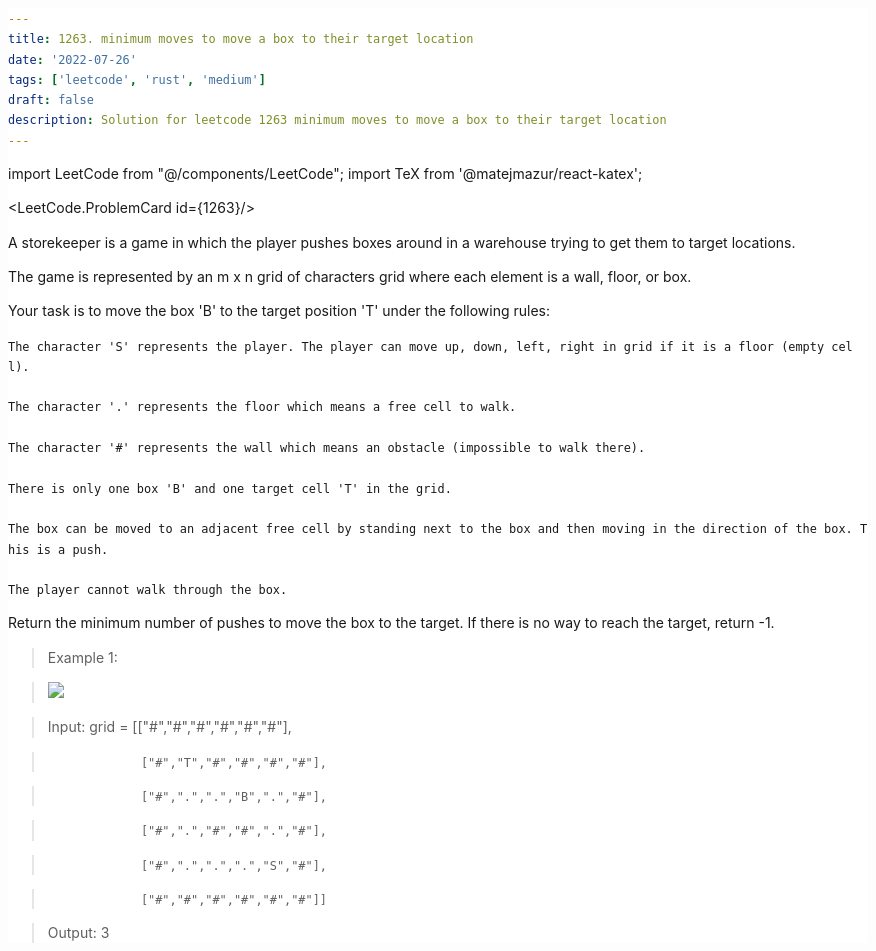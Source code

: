 ```yaml
---
title: 1263. minimum moves to move a box to their target location
date: '2022-07-26'
tags: ['leetcode', 'rust', 'medium']
draft: false
description: Solution for leetcode 1263 minimum moves to move a box to their target location
---
```

import LeetCode from "@/components/LeetCode";
import TeX from '@matejmazur/react-katex';

<LeetCode.ProblemCard id={1263}/>
 

  A storekeeper is a game in which the player pushes boxes around in a warehouse trying to get them to target locations.

  The game is represented by an m x n grid of characters grid where each element is a wall, floor, or box.

  Your task is to move the box 'B' to the target position 'T' under the following rules:

  

  	The character 'S' represents the player. The player can move up, down, left, right in grid if it is a floor (empty cell).

  	The character '.' represents the floor which means a free cell to walk.

  	The character '#' represents the wall which means an obstacle (impossible to walk there).

  	There is only one box 'B' and one target cell 'T' in the grid.

  	The box can be moved to an adjacent free cell by standing next to the box and then moving in the direction of the box. This is a push.

  	The player cannot walk through the box.

  

  Return the minimum number of pushes to move the box to the target. If there is no way to reach the target, return -1.

   

 >   Example 1:

 >   ![](https://assets.leetcode.com/uploads/2019/11/06/sample_1_1620.png)

 >   Input: grid <TeX>=</TeX> [["#","#","#","#","#","#"],

 >                  ["#","T","#","#","#","#"],

 >                  ["#",".",".","B",".","#"],

 >                  ["#",".","#","#",".","#"],

 >                  ["#",".",".",".","S","#"],

 >                  ["#","#","#","#","#","#"]]

 >   Output: 3
